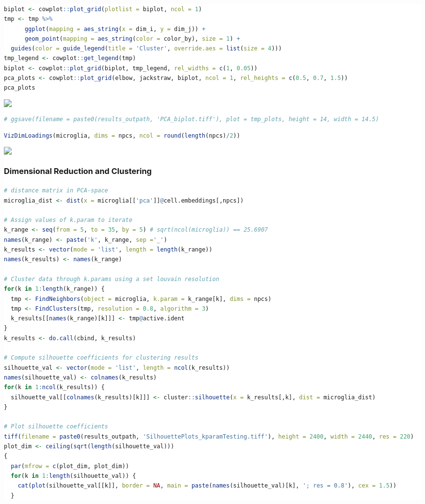 ```r
biplot <- cowplot::plot_grid(plotlist = biplot, ncol = 1)
tmp <- tmp %>%
      ggplot(mapping = aes_string(x = dim_i, y = dim_j)) +
      geom_point(mapping = aes_string(color = color_by), size = 1) +
  guides(color = guide_legend(title = 'Cluster', override.aes = list(size = 4)))
tmp_legend <- cowplot::get_legend(tmp)
biplot <- cowplot::plot_grid(biplot, tmp_legend, rel_widths = c(1, 0.05))
pca_plots <- cowplot::plot_grid(elbow, jackstraw, biplot, ncol = 1, rel_heights = c(0.5, 0.7, 1.5))
pca_plots
```

<img src="20200625_subclustering_microglia_files/figure-html/pca_dim_selection-1.png" style="display: block; margin: auto;" />

```r
# ggsave(filename = paste0(results_outpath, 'PCA_biplot.tiff'), plot = tmp_plots, height = 14, width = 14.5)
```


```r
VizDimLoadings(microglia, dims = npcs, ncol = round(length(npcs)/2))
```

<img src="20200625_subclustering_microglia_files/figure-html/vizdimloadings-1.png" style="display: block; margin: auto;" />


### Dimensional Reduction and Clustering  



```r
# distance matrix in PCA-space
microglia_dist <- dist(x = microglia[['pca']]@cell.embeddings[,npcs])

# Assign values of k.param to iterate
k_range <- seq(from = 5, to = 35, by = 5) # sqrt(ncol(microglia)) == 25.6907
names(k_range) <- paste('k', k_range, sep ='_')
k_results <- vector(mode = 'list', length = length(k_range))
names(k_results) <- names(k_range)

# Cluster data through k.params using a set louvain resolution
for(k in 1:length(k_range)) {
  tmp <- FindNeighbors(object = microglia, k.param = k_range[k], dims = npcs)
  tmp <- FindClusters(tmp, resolution = 0.8, algorithm = 3)
  k_results[[names(k_range)[k]]] <- tmp@active.ident
}
k_results <- do.call(cbind, k_results)

# Compute silhouette coefficients for clustering results
silhouette_val <- vector(mode = 'list', length = ncol(k_results))
names(silhouette_val) <- colnames(k_results)
for(k in 1:ncol(k_results)) {
  silhouette_val[[colnames(k_results)[k]]] <- cluster::silhouette(x = k_results[,k], dist = microglia_dist)
}

# Plot silhouette coefficients
tiff(filename = paste0(results_outpath, 'SilhouettePlots_kparamTesting.tiff'), height = 2400, width = 2440, res = 220)
plot_dim <- ceiling(sqrt(length(silhouette_val)))
{
  par(mfrow = c(plot_dim, plot_dim))
  for(k in 1:length(silhouette_val)) {
    cat(plot(silhouette_val[[k]], border = NA, main = paste(names(silhouette_val)[k], '; res = 0.8'), cex = 1.5))
  }
```